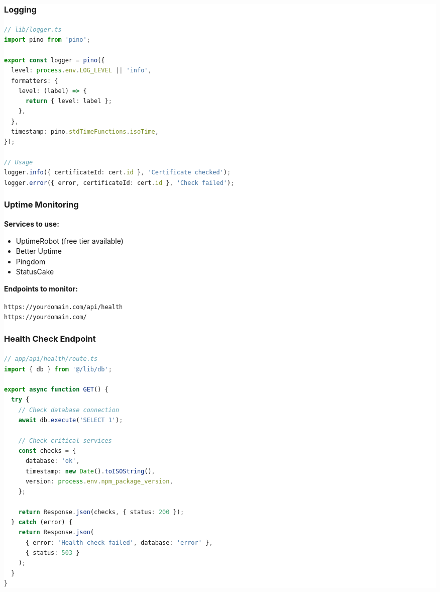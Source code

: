 ### Logging

```typescript
// lib/logger.ts
import pino from 'pino';

export const logger = pino({
  level: process.env.LOG_LEVEL || 'info',
  formatters: {
    level: (label) => {
      return { level: label };
    },
  },
  timestamp: pino.stdTimeFunctions.isoTime,
});

// Usage
logger.info({ certificateId: cert.id }, 'Certificate checked');
logger.error({ error, certificateId: cert.id }, 'Check failed');
```

### Uptime Monitoring

**Services to use:**
- UptimeRobot (free tier available)
- Better Uptime
- Pingdom
- StatusCake

**Endpoints to monitor:**
```
https://yourdomain.com/api/health
https://yourdomain.com/
```

### Health Check Endpoint

```typescript
// app/api/health/route.ts
import { db } from '@/lib/db';

export async function GET() {
  try {
    // Check database connection
    await db.execute('SELECT 1');
    
    // Check critical services
    const checks = {
      database: 'ok',
      timestamp: new Date().toISOString(),
      version: process.env.npm_package_version,
    };
    
    return Response.json(checks, { status: 200 });
  } catch (error) {
    return Response.json(
      { error: 'Health check failed', database: 'error' },
      { status: 503 }
    );
  }
}
```
